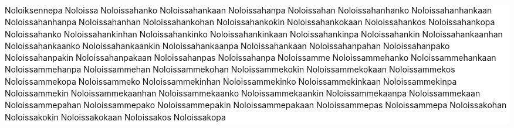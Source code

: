 Noloiksennepa
Noloissa
Noloissahanko
Noloissahankaan
Noloissahanpa
Noloissahan
Noloissahanhanko
Noloissahanhankaan
Noloissahanhanpa
Noloissahanhan
Noloissahankohan
Noloissahankokin
Noloissahankokaan
Noloissahankos
Noloissahankopa
Noloissahanko
Noloissahankinhan
Noloissahankinko
Noloissahankinkaan
Noloissahankinpa
Noloissahankin
Noloissahankaanhan
Noloissahankaanko
Noloissahankaankin
Noloissahankaanpa
Noloissahankaan
Noloissahanpahan
Noloissahanpako
Noloissahanpakin
Noloissahanpakaan
Noloissahanpas
Noloissahanpa
Noloissamme
Noloissammehanko
Noloissammehankaan
Noloissammehanpa
Noloissammehan
Noloissammekohan
Noloissammekokin
Noloissammekokaan
Noloissammekos
Noloissammekopa
Noloissammeko
Noloissammekinhan
Noloissammekinko
Noloissammekinkaan
Noloissammekinpa
Noloissammekin
Noloissammekaanhan
Noloissammekaanko
Noloissammekaankin
Noloissammekaanpa
Noloissammekaan
Noloissammepahan
Noloissammepako
Noloissammepakin
Noloissammepakaan
Noloissammepas
Noloissammepa
Noloissakohan
Noloissakokin
Noloissakokaan
Noloissakos
Noloissakopa
